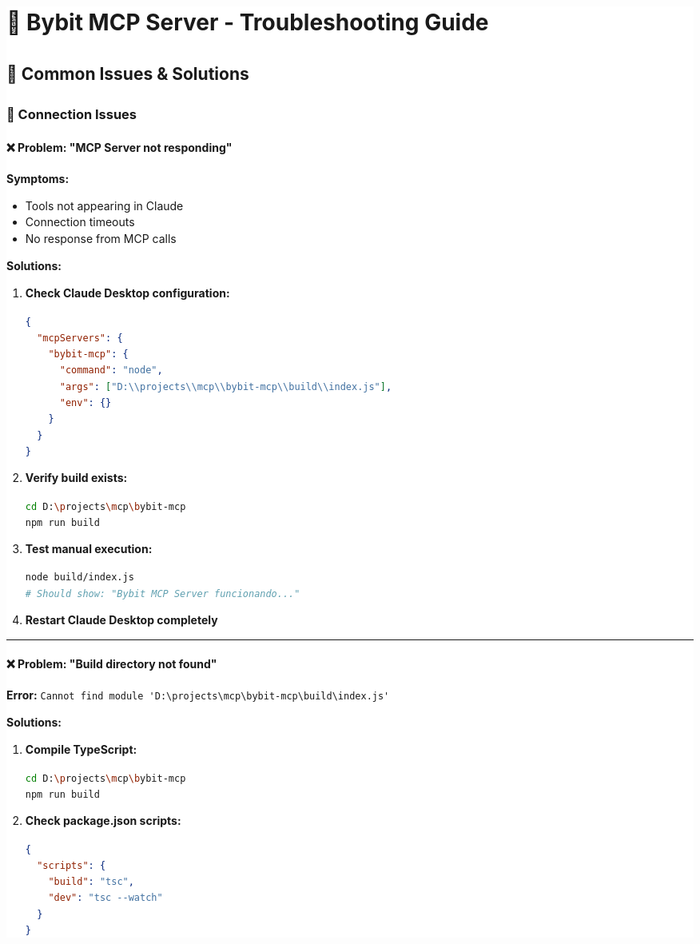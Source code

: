 # 🔧 Bybit MCP Server - Troubleshooting Guide

## 🚨 Common Issues & Solutions

### **🔌 Connection Issues**

#### ❌ Problem: "MCP Server not responding"
**Symptoms:**
- Tools not appearing in Claude
- Connection timeouts
- No response from MCP calls

**Solutions:**
1. **Check Claude Desktop configuration:**
   ```json
   {
     "mcpServers": {
       "bybit-mcp": {
         "command": "node",
         "args": ["D:\\projects\\mcp\\bybit-mcp\\build\\index.js"],
         "env": {}
       }
     }
   }
   ```

2. **Verify build exists:**
   ```bash
   cd D:\projects\mcp\bybit-mcp
   npm run build
   ```

3. **Test manual execution:**
   ```bash
   node build/index.js
   # Should show: "Bybit MCP Server funcionando..."
   ```

4. **Restart Claude Desktop completely**

---

#### ❌ Problem: "Build directory not found"
**Error:** `Cannot find module 'D:\projects\mcp\bybit-mcp\build\index.js'`

**Solutions:**
1. **Compile TypeScript:**
   ```bash
   cd D:\projects\mcp\bybit-mcp
   npm run build
   ```

2. **Check package.json scripts:**
   ```json
   {
     "scripts": {
       "build": "tsc",
       "dev": "tsc --watch"
     }
   }
   ```

